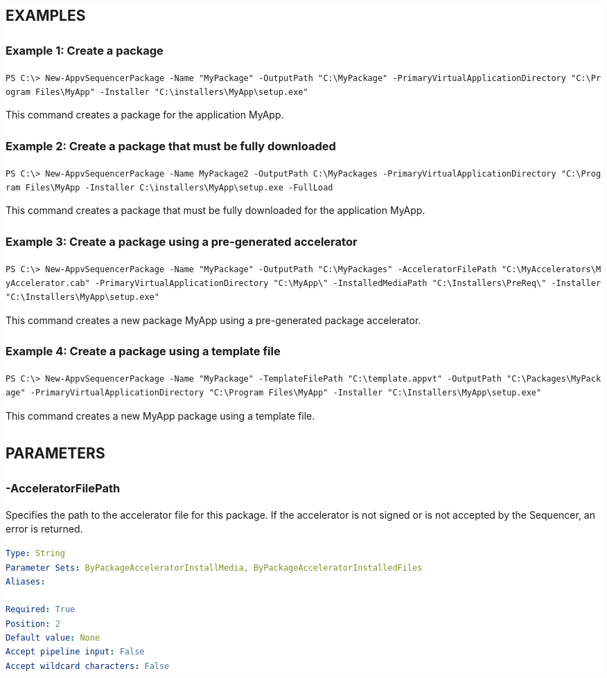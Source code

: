 ## EXAMPLES

### Example 1: Create a package
```
PS C:\> New-AppvSequencerPackage -Name "MyPackage" -OutputPath "C:\MyPackage" -PrimaryVirtualApplicationDirectory "C:\Program Files\MyApp" -Installer "C:\installers\MyApp\setup.exe"
```

This command creates a package for the application MyApp.

### Example 2: Create a package that must be fully downloaded
```
PS C:\> New-AppvSequencerPackage -Name MyPackage2 -OutputPath C:\MyPackages -PrimaryVirtualApplicationDirectory "C:\Program Files\MyApp -Installer C:\installers\MyApp\setup.exe -FullLoad
```

This command creates a package that must be fully downloaded for the application MyApp.

### Example 3: Create a package using a pre-generated accelerator
```
PS C:\> New-AppvSequencerPackage -Name "MyPackage" -OutputPath "C:\MyPackages" -AcceleratorFilePath "C:\MyAccelerators\MyAccelerator.cab" -PrimaryVirtualApplicationDirectory "C:\MyApp\" -InstalledMediaPath "C:\Installers\PreReq\" -Installer "C:\Installers\MyApp\setup.exe"
```

This command creates a new package MyApp using a pre-generated package accelerator.

### Example 4: Create a package using a template file
```
PS C:\> New-AppvSequencerPackage -Name "MyPackage" -TemplateFilePath "C:\template.appvt" -OutputPath "C:\Packages\MyPackage" -PrimaryVirtualApplicationDirectory "C:\Program Files\MyApp" -Installer "C:\Installers\MyApp\setup.exe"
```

This command creates a new MyApp package using a template file.

## PARAMETERS

### -AcceleratorFilePath
Specifies the path to the accelerator file for this package.
If the accelerator is not signed or is not accepted by the Sequencer, an error is returned.

```yaml
Type: String
Parameter Sets: ByPackageAcceleratorInstallMedia, ByPackageAcceleratorInstalledFiles
Aliases:

Required: True
Position: 2
Default value: None
Accept pipeline input: False
Accept wildcard characters: False
```
